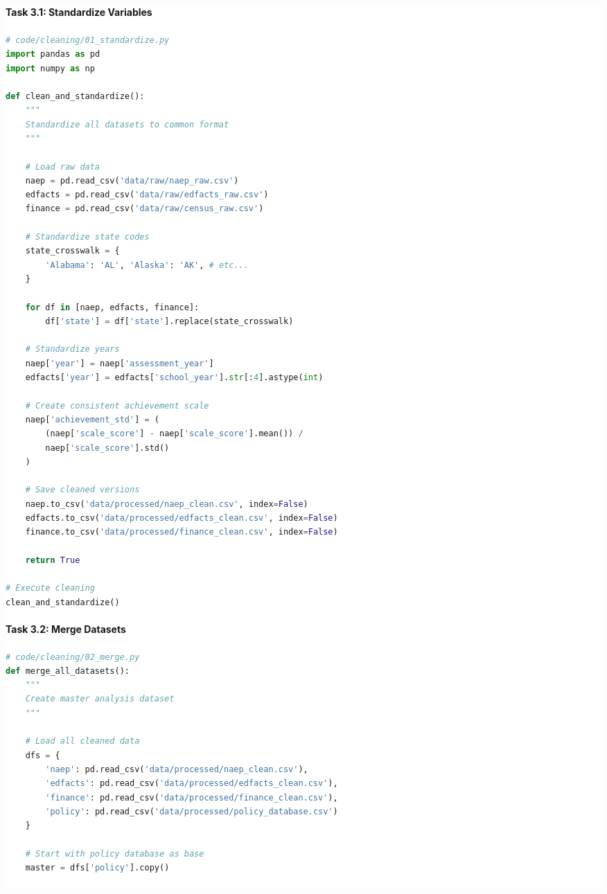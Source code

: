 #### Task 3.1: Standardize Variables
```python
# code/cleaning/01_standardize.py
import pandas as pd
import numpy as np

def clean_and_standardize():
    """
    Standardize all datasets to common format
    """
    
    # Load raw data
    naep = pd.read_csv('data/raw/naep_raw.csv')
    edfacts = pd.read_csv('data/raw/edfacts_raw.csv')
    finance = pd.read_csv('data/raw/census_raw.csv')
    
    # Standardize state codes
    state_crosswalk = {
        'Alabama': 'AL', 'Alaska': 'AK', # etc...
    }
    
    for df in [naep, edfacts, finance]:
        df['state'] = df['state'].replace(state_crosswalk)
        
    # Standardize years
    naep['year'] = naep['assessment_year']
    edfacts['year'] = edfacts['school_year'].str[:4].astype(int)
    
    # Create consistent achievement scale
    naep['achievement_std'] = (
        (naep['scale_score'] - naep['scale_score'].mean()) / 
        naep['scale_score'].std()
    )
    
    # Save cleaned versions
    naep.to_csv('data/processed/naep_clean.csv', index=False)
    edfacts.to_csv('data/processed/edfacts_clean.csv', index=False)
    finance.to_csv('data/processed/finance_clean.csv', index=False)
    
    return True

# Execute cleaning
clean_and_standardize()
```

#### Task 3.2: Merge Datasets
```python
# code/cleaning/02_merge.py
def merge_all_datasets():
    """
    Create master analysis dataset
    """
    
    # Load all cleaned data
    dfs = {
        'naep': pd.read_csv('data/processed/naep_clean.csv'),
        'edfacts': pd.read_csv('data/processed/edfacts_clean.csv'),
        'finance': pd.read_csv('data/processed/finance_clean.csv'),
        'policy': pd.read_csv('data/processed/policy_database.csv')
    }
    
    # Start with policy database as base
    master = dfs['policy'].copy()
    
```